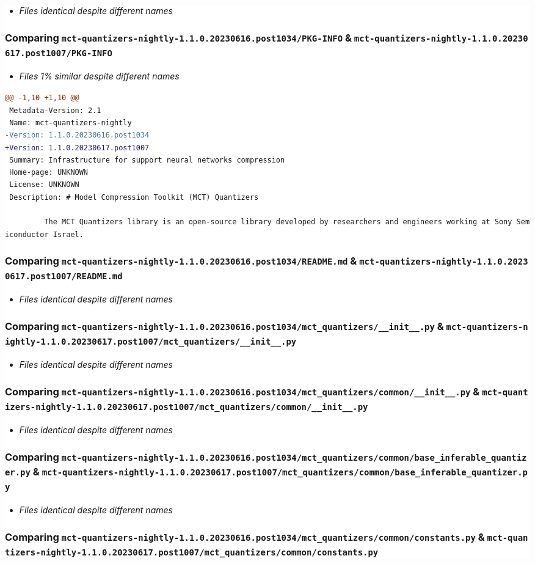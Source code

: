 * *Files identical despite different names*

### Comparing `mct-quantizers-nightly-1.1.0.20230616.post1034/PKG-INFO` & `mct-quantizers-nightly-1.1.0.20230617.post1007/PKG-INFO`

 * *Files 1% similar despite different names*

```diff
@@ -1,10 +1,10 @@
 Metadata-Version: 2.1
 Name: mct-quantizers-nightly
-Version: 1.1.0.20230616.post1034
+Version: 1.1.0.20230617.post1007
 Summary: Infrastructure for support neural networks compression
 Home-page: UNKNOWN
 License: UNKNOWN
 Description: # Model Compression Toolkit (MCT) Quantizers
         
         The MCT Quantizers library is an open-source library developed by researchers and engineers working at Sony Semiconductor Israel.
```

### Comparing `mct-quantizers-nightly-1.1.0.20230616.post1034/README.md` & `mct-quantizers-nightly-1.1.0.20230617.post1007/README.md`

 * *Files identical despite different names*

### Comparing `mct-quantizers-nightly-1.1.0.20230616.post1034/mct_quantizers/__init__.py` & `mct-quantizers-nightly-1.1.0.20230617.post1007/mct_quantizers/__init__.py`

 * *Files identical despite different names*

### Comparing `mct-quantizers-nightly-1.1.0.20230616.post1034/mct_quantizers/common/__init__.py` & `mct-quantizers-nightly-1.1.0.20230617.post1007/mct_quantizers/common/__init__.py`

 * *Files identical despite different names*

### Comparing `mct-quantizers-nightly-1.1.0.20230616.post1034/mct_quantizers/common/base_inferable_quantizer.py` & `mct-quantizers-nightly-1.1.0.20230617.post1007/mct_quantizers/common/base_inferable_quantizer.py`

 * *Files identical despite different names*

### Comparing `mct-quantizers-nightly-1.1.0.20230616.post1034/mct_quantizers/common/constants.py` & `mct-quantizers-nightly-1.1.0.20230617.post1007/mct_quantizers/common/constants.py`
